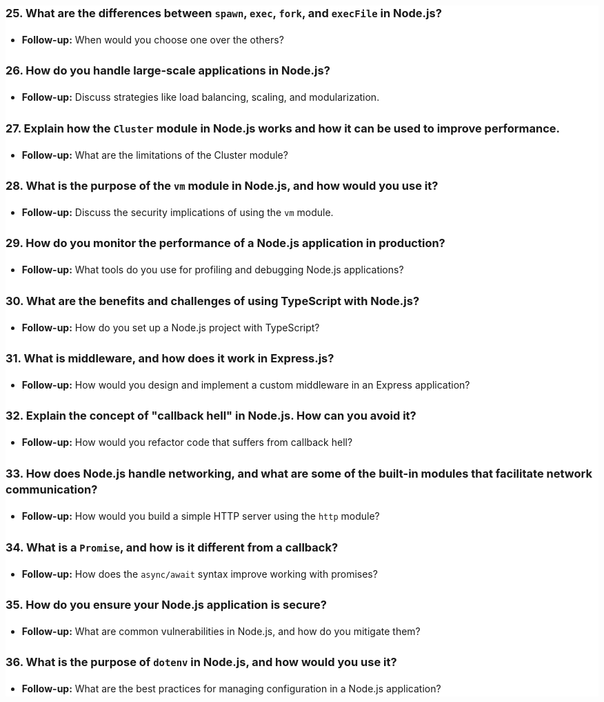 ### 25. **What are the differences between `spawn`, `exec`, `fork`, and `execFile` in Node.js?**
   - **Follow-up:** When would you choose one over the others?

### 26. **How do you handle large-scale applications in Node.js?**
   - **Follow-up:** Discuss strategies like load balancing, scaling, and modularization.

### 27. **Explain how the `Cluster` module in Node.js works and how it can be used to improve performance.**
   - **Follow-up:** What are the limitations of the Cluster module?

### 28. **What is the purpose of the `vm` module in Node.js, and how would you use it?**
   - **Follow-up:** Discuss the security implications of using the `vm` module.

### 29. **How do you monitor the performance of a Node.js application in production?**
   - **Follow-up:** What tools do you use for profiling and debugging Node.js applications?

### 30. **What are the benefits and challenges of using TypeScript with Node.js?**
   - **Follow-up:** How do you set up a Node.js project with TypeScript?

### 31. **What is middleware, and how does it work in Express.js?**
   - **Follow-up:** How would you design and implement a custom middleware in an Express application?

### 32. **Explain the concept of "callback hell" in Node.js. How can you avoid it?**
   - **Follow-up:** How would you refactor code that suffers from callback hell?

### 33. **How does Node.js handle networking, and what are some of the built-in modules that facilitate network communication?**
   - **Follow-up:** How would you build a simple HTTP server using the `http` module?

### 34. **What is a `Promise`, and how is it different from a callback?**
   - **Follow-up:** How does the `async/await` syntax improve working with promises?

### 35. **How do you ensure your Node.js application is secure?**
   - **Follow-up:** What are common vulnerabilities in Node.js, and how do you mitigate them?

### 36. **What is the purpose of `dotenv` in Node.js, and how would you use it?**
   - **Follow-up:** What are the best practices for managing configuration in a Node.js application?
